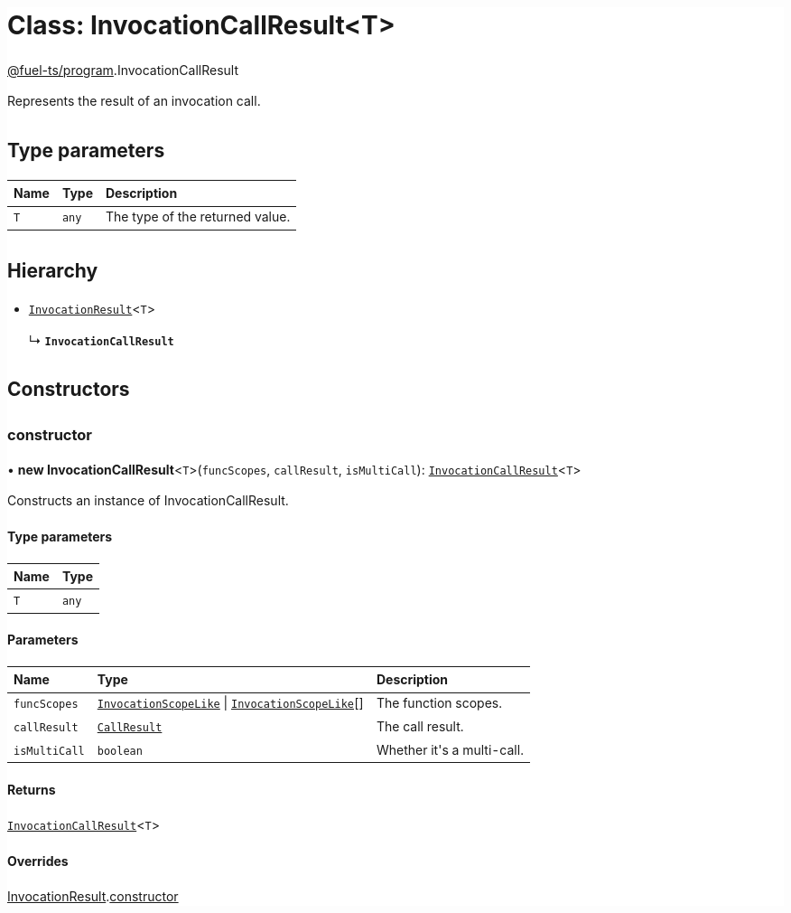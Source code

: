# Class: InvocationCallResult&lt;T\>

[@fuel-ts/program](/api/Program/index.md).InvocationCallResult

Represents the result of an invocation call.

## Type parameters

| Name | Type | Description |
| :------ | :------ | :------ |
| `T` | `any` | The type of the returned value. |

## Hierarchy

- [`InvocationResult`](/api/Program/InvocationResult.md)&lt;`T`\>

  ↳ **`InvocationCallResult`**

## Constructors

### constructor

• **new InvocationCallResult**&lt;`T`\>(`funcScopes`, `callResult`, `isMultiCall`): [`InvocationCallResult`](/api/Program/InvocationCallResult.md)&lt;`T`\>

Constructs an instance of InvocationCallResult.

#### Type parameters

| Name | Type |
| :------ | :------ |
| `T` | `any` |

#### Parameters

| Name | Type | Description |
| :------ | :------ | :------ |
| `funcScopes` | [`InvocationScopeLike`](/api/Program/index.md#invocationscopelike) \| [`InvocationScopeLike`](/api/Program/index.md#invocationscopelike)[] | The function scopes. |
| `callResult` | [`CallResult`](/api/Account/index.md#callresult) | The call result. |
| `isMultiCall` | `boolean` | Whether it's a multi-call. |

#### Returns

[`InvocationCallResult`](/api/Program/InvocationCallResult.md)&lt;`T`\>

#### Overrides

[InvocationResult](/api/Program/InvocationResult.md).[constructor](/api/Program/InvocationResult.md#constructor)
